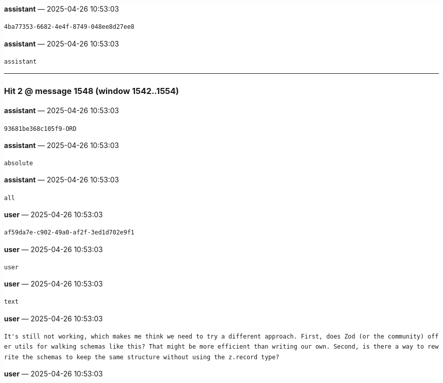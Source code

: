**assistant** — 2025-04-26 10:53:03

```
4ba77353-6682-4e4f-8749-048ee8d27ee8
```

**assistant** — 2025-04-26 10:53:03

```
assistant
```

---

### Hit 2 @ message 1548 (window 1542..1554)

**assistant** — 2025-04-26 10:53:03

```
93681be368c105f9-ORD
```

**assistant** — 2025-04-26 10:53:03

```
absolute
```

**assistant** — 2025-04-26 10:53:03

```
all
```

**user** — 2025-04-26 10:53:03

```
af59da7e-c902-49a0-af2f-3ed1d702e9f1
```

**user** — 2025-04-26 10:53:03

```
user
```

**user** — 2025-04-26 10:53:03

```
text
```

**user** — 2025-04-26 10:53:03

```
It's still not working, which makes me think we need to try a different approach. First, does Zod (or the community) offer utils for walking schemas like this? That might be more efficient than writing our own. Second, is there a way to rewrite the schemas to keep the same structure without using the z.record type?
```

**user** — 2025-04-26 10:53:03
